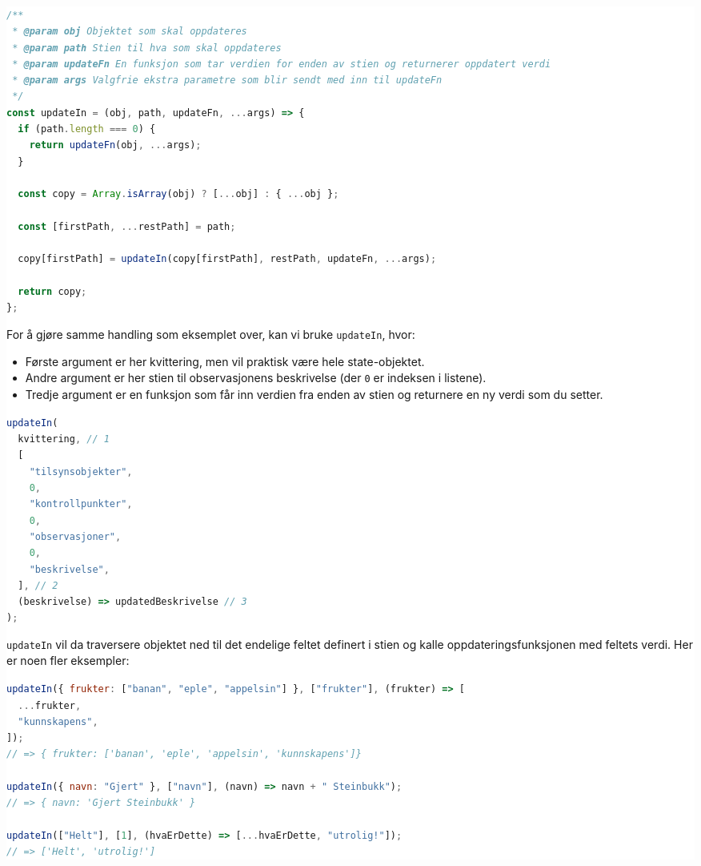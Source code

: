 ```javascript
/**
 * @param obj Objektet som skal oppdateres
 * @param path Stien til hva som skal oppdateres
 * @param updateFn En funksjon som tar verdien for enden av stien og returnerer oppdatert verdi
 * @param args Valgfrie ekstra parametre som blir sendt med inn til updateFn
 */
const updateIn = (obj, path, updateFn, ...args) => {
  if (path.length === 0) {
    return updateFn(obj, ...args);
  }

  const copy = Array.isArray(obj) ? [...obj] : { ...obj };

  const [firstPath, ...restPath] = path;

  copy[firstPath] = updateIn(copy[firstPath], restPath, updateFn, ...args);

  return copy;
};
```

For å gjøre samme handling som eksemplet over, kan vi bruke `updateIn`, hvor:

- Første argument er her kvittering, men vil praktisk være hele state-objektet.
- Andre argument er her stien til observasjonens beskrivelse (der `0` er indeksen i listene).
- Tredje argument er en funksjon som får inn verdien fra enden av stien og returnere en ny verdi som du setter.

```javascript
updateIn(
  kvittering, // 1
  [
    "tilsynsobjekter",
    0,
    "kontrollpunkter",
    0,
    "observasjoner",
    0,
    "beskrivelse",
  ], // 2
  (beskrivelse) => updatedBeskrivelse // 3
);
```

`updateIn` vil da traversere objektet ned til det endelige feltet definert i stien og kalle oppdateringsfunksjonen med feltets verdi. Her er noen fler eksempler:

```javascript
updateIn({ frukter: ["banan", "eple", "appelsin"] }, ["frukter"], (frukter) => [
  ...frukter,
  "kunnskapens",
]);
// => { frukter: ['banan', 'eple', 'appelsin', 'kunnskapens']}

updateIn({ navn: "Gjert" }, ["navn"], (navn) => navn + " Steinbukk");
// => { navn: 'Gjert Steinbukk' }

updateIn(["Helt"], [1], (hvaErDette) => [...hvaErDette, "utrolig!"]);
// => ['Helt', 'utrolig!']
```
